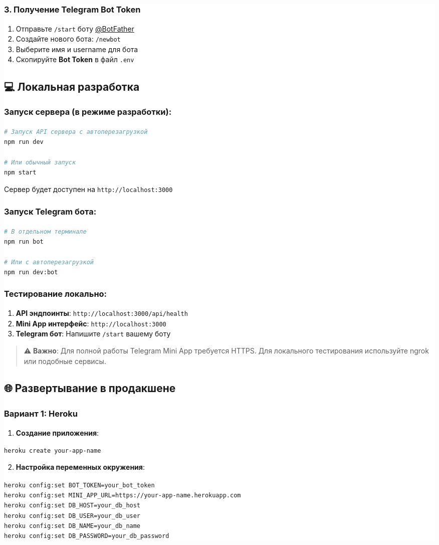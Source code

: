 ### 3. Получение Telegram Bot Token

1. Отправьте `/start` боту [@BotFather](https://t.me/BotFather)
2. Создайте нового бота: `/newbot`
3. Выберите имя и username для бота
4. Скопируйте **Bot Token** в файл `.env`

## 💻 Локальная разработка

### Запуск сервера (в режиме разработки):

```bash
# Запуск API сервера с автоперезагрузкой
npm run dev

# Или обычный запуск
npm start
```

Сервер будет доступен на `http://localhost:3000`

### Запуск Telegram бота:

```bash
# В отдельном терминале
npm run bot

# Или с автоперезагрузкой
npm run dev:bot
```

### Тестирование локально:

1. **API эндпоинты**: `http://localhost:3000/api/health`
2. **Mini App интерфейс**: `http://localhost:3000`
3. **Telegram бот**: Напишите `/start` вашему боту

> ⚠️ **Важно**: Для полной работы Telegram Mini App требуется HTTPS. Для локального тестирования используйте ngrok или подобные сервисы.

## 🌐 Развертывание в продакшене

### Вариант 1: Heroku

1. **Создание приложения**:
```bash
heroku create your-app-name
```

2. **Настройка переменных окружения**:
```bash
heroku config:set BOT_TOKEN=your_bot_token
heroku config:set MINI_APP_URL=https://your-app-name.herokuapp.com
heroku config:set DB_HOST=your_db_host
heroku config:set DB_USER=your_db_user
heroku config:set DB_NAME=your_db_name
heroku config:set DB_PASSWORD=your_db_password
```
